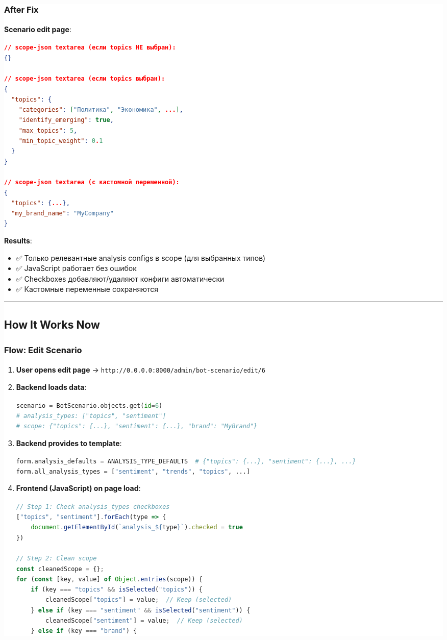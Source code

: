 ### After Fix

**Scenario edit page**:

```json
// scope-json textarea (если topics НЕ выбран):
{}

// scope-json textarea (если topics выбран):
{
  "topics": {
    "categories": ["Политика", "Экономика", ...],
    "identify_emerging": true,
    "max_topics": 5,
    "min_topic_weight": 0.1
  }
}

// scope-json textarea (с кастомной переменной):
{
  "topics": {...},
  "my_brand_name": "MyCompany"
}
```

**Results**:
- ✅ Только релевантные analysis configs в scope (для выбранных типов)
- ✅ JavaScript работает без ошибок
- ✅ Checkboxes добавляют/удаляют конфиги автоматически
- ✅ Кастомные переменные сохраняются

---

## How It Works Now

### Flow: Edit Scenario

1. **User opens edit page** → `http://0.0.0.0:8000/admin/bot-scenario/edit/6`

2. **Backend loads data**:
   ```python
   scenario = BotScenario.objects.get(id=6)
   # analysis_types: ["topics", "sentiment"]
   # scope: {"topics": {...}, "sentiment": {...}, "brand": "MyBrand"}
   ```

3. **Backend provides to template**:
   ```python
   form.analysis_defaults = ANALYSIS_TYPE_DEFAULTS  # {"topics": {...}, "sentiment": {...}, ...}
   form.all_analysis_types = ["sentiment", "trends", "topics", ...]
   ```

4. **Frontend (JavaScript) on page load**:
   ```javascript
   // Step 1: Check analysis_types checkboxes
   ["topics", "sentiment"].forEach(type => {
       document.getElementById(`analysis_${type}`).checked = true
   })
   
   // Step 2: Clean scope
   const cleanedScope = {};
   for (const [key, value] of Object.entries(scope)) {
       if (key === "topics" && isSelected("topics")) {
           cleanedScope["topics"] = value;  // Keep (selected)
       } else if (key === "sentiment" && isSelected("sentiment")) {
           cleanedScope["sentiment"] = value;  // Keep (selected)
       } else if (key === "brand") {
   ```